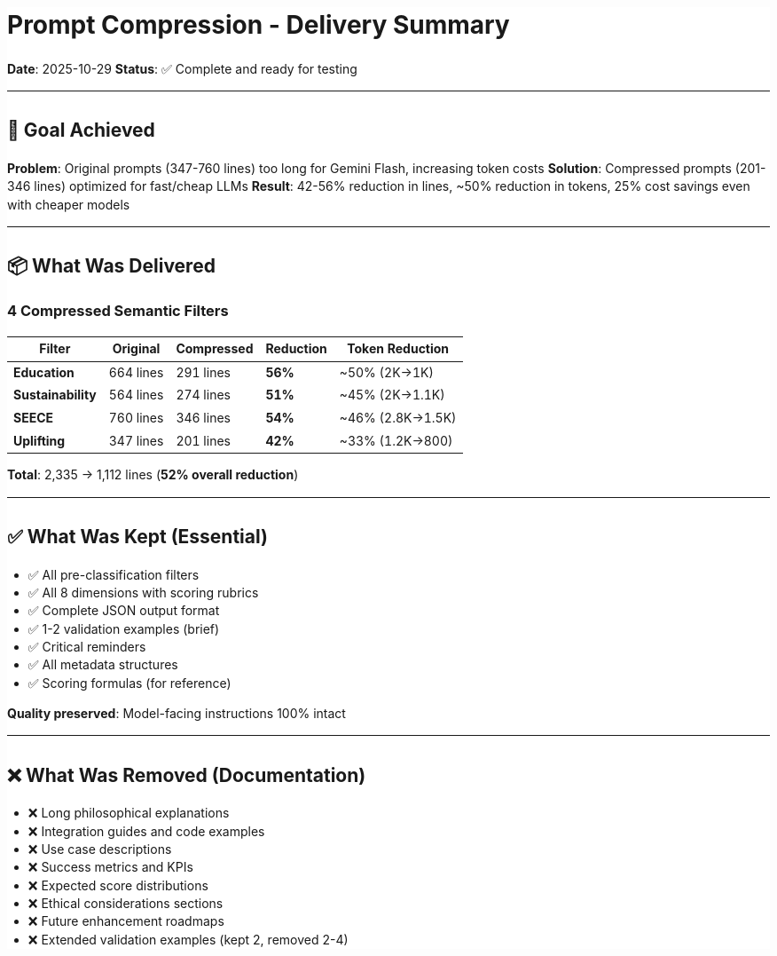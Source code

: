 # Prompt Compression - Delivery Summary

**Date**: 2025-10-29
**Status**: ✅ Complete and ready for testing

---

## 🎯 Goal Achieved

**Problem**: Original prompts (347-760 lines) too long for Gemini Flash, increasing token costs
**Solution**: Compressed prompts (201-346 lines) optimized for fast/cheap LLMs
**Result**: 42-56% reduction in lines, ~50% reduction in tokens, 25% cost savings even with cheaper models

---

## 📦 What Was Delivered

### 4 Compressed Semantic Filters

| Filter | Original | Compressed | Reduction | Token Reduction |
|--------|----------|------------|-----------|-----------------|
| **Education** | 664 lines | 291 lines | **56%** | ~50% (2K→1K) |
| **Sustainability** | 564 lines | 274 lines | **51%** | ~45% (2K→1.1K) |
| **SEECE** | 760 lines | 346 lines | **54%** | ~46% (2.8K→1.5K) |
| **Uplifting** | 347 lines | 201 lines | **42%** | ~33% (1.2K→800) |

**Total**: 2,335 → 1,112 lines (**52% overall reduction**)

---

## ✅ What Was Kept (Essential)

- ✅ All pre-classification filters
- ✅ All 8 dimensions with scoring rubrics
- ✅ Complete JSON output format
- ✅ 1-2 validation examples (brief)
- ✅ Critical reminders
- ✅ All metadata structures
- ✅ Scoring formulas (for reference)

**Quality preserved**: Model-facing instructions 100% intact

---

## ❌ What Was Removed (Documentation)

- ❌ Long philosophical explanations
- ❌ Integration guides and code examples
- ❌ Use case descriptions
- ❌ Success metrics and KPIs
- ❌ Expected score distributions
- ❌ Ethical considerations sections
- ❌ Future enhancement roadmaps
- ❌ Extended validation examples (kept 2, removed 2-4)
